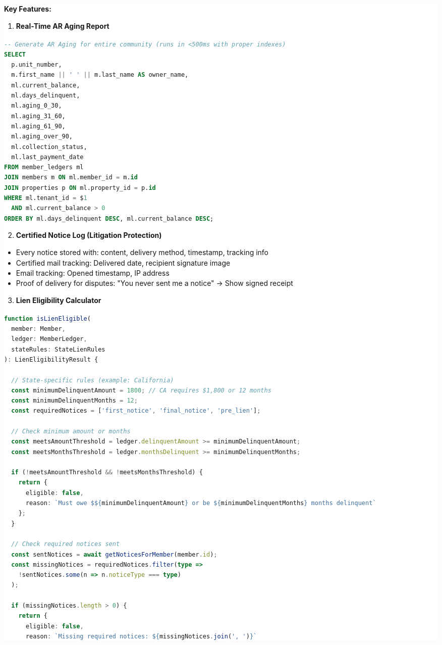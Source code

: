 **Key Features:**

1. **Real-Time AR Aging Report**
```sql
-- Generate AR Aging for entire community (runs in <500ms with proper indexes)
SELECT
  p.unit_number,
  m.first_name || ' ' || m.last_name AS owner_name,
  ml.current_balance,
  ml.days_delinquent,
  ml.aging_0_30,
  ml.aging_31_60,
  ml.aging_61_90,
  ml.aging_over_90,
  ml.collection_status,
  ml.last_payment_date
FROM member_ledgers ml
JOIN members m ON ml.member_id = m.id
JOIN properties p ON ml.property_id = p.id
WHERE ml.tenant_id = $1
  AND ml.current_balance > 0
ORDER BY ml.days_delinquent DESC, ml.current_balance DESC;
```

2. **Certified Notice Log (Litigation Protection)**
- Every notice stored with: content, delivery method, timestamp, tracking info
- Certified mail tracking: Delivered date, recipient signature image
- Email tracking: Opened timestamp, IP address
- Proof of delivery for disputes: "You never sent me a notice" → Show signed receipt

3. **Lien Eligibility Calculator**
```typescript
function isLienEligible(
  member: Member,
  ledger: MemberLedger,
  stateRules: StateLienRules
): LienEligibilityResult {

  // State-specific rules (example: California)
  const minimumDelinquentAmount = 1800; // CA requires $1,800 or 12 months
  const minimumDelinquentMonths = 12;
  const requiredNotices = ['first_notice', 'final_notice', 'pre_lien'];

  // Check minimum amount or months
  const meetsAmountThreshold = ledger.delinquentAmount >= minimumDelinquentAmount;
  const meetsMonthsThreshold = ledger.monthsDelinquent >= minimumDelinquentMonths;

  if (!meetsAmountThreshold && !meetsMonthsThreshold) {
    return {
      eligible: false,
      reason: `Must owe $${minimumDelinquentAmount} or be ${minimumDelinquentMonths} months delinquent`
    };
  }

  // Check required notices sent
  const sentNotices = await getNoticesForMember(member.id);
  const missingNotices = requiredNotices.filter(type =>
    !sentNotices.some(n => n.noticeType === type)
  );

  if (missingNotices.length > 0) {
    return {
      eligible: false,
      reason: `Missing required notices: ${missingNotices.join(', ')}`
```

  [Role.BOARD_PRESIDENT]: [
  [Role.BOARD_TREASURER]: [
  [Role.ACCOUNTANT]: [
  [Role.OWNER]: [